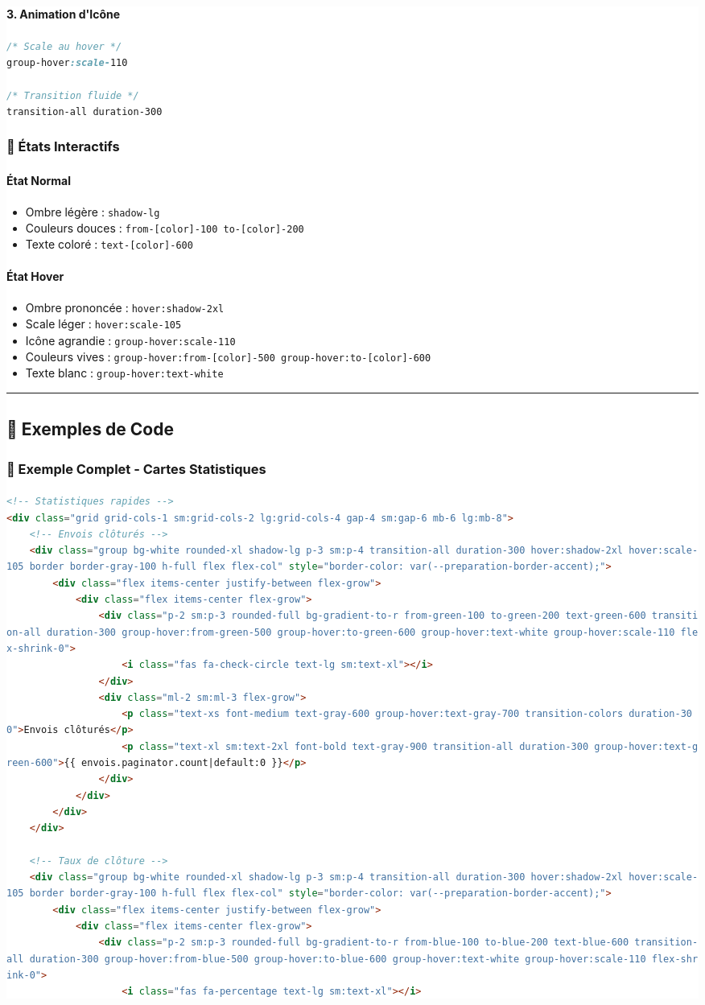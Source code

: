#### 3. Animation d'Icône
```css
/* Scale au hover */
group-hover:scale-110

/* Transition fluide */
transition-all duration-300
```

### 🎯 États Interactifs

#### État Normal
- Ombre légère : `shadow-lg`
- Couleurs douces : `from-[color]-100 to-[color]-200`
- Texte coloré : `text-[color]-600`

#### État Hover
- Ombre prononcée : `hover:shadow-2xl`
- Scale léger : `hover:scale-105`
- Icône agrandie : `group-hover:scale-110`
- Couleurs vives : `group-hover:from-[color]-500 group-hover:to-[color]-600`
- Texte blanc : `group-hover:text-white`

---

## 📝 Exemples de Code

### 🎯 Exemple Complet - Cartes Statistiques

```html
<!-- Statistiques rapides -->
<div class="grid grid-cols-1 sm:grid-cols-2 lg:grid-cols-4 gap-4 sm:gap-6 mb-6 lg:mb-8">
    <!-- Envois clôturés -->
    <div class="group bg-white rounded-xl shadow-lg p-3 sm:p-4 transition-all duration-300 hover:shadow-2xl hover:scale-105 border border-gray-100 h-full flex flex-col" style="border-color: var(--preparation-border-accent);">
        <div class="flex items-center justify-between flex-grow">
            <div class="flex items-center flex-grow">
                <div class="p-2 sm:p-3 rounded-full bg-gradient-to-r from-green-100 to-green-200 text-green-600 transition-all duration-300 group-hover:from-green-500 group-hover:to-green-600 group-hover:text-white group-hover:scale-110 flex-shrink-0">
                    <i class="fas fa-check-circle text-lg sm:text-xl"></i>
                </div>
                <div class="ml-2 sm:ml-3 flex-grow">
                    <p class="text-xs font-medium text-gray-600 group-hover:text-gray-700 transition-colors duration-300">Envois clôturés</p>
                    <p class="text-xl sm:text-2xl font-bold text-gray-900 transition-all duration-300 group-hover:text-green-600">{{ envois.paginator.count|default:0 }}</p>
                </div>
            </div>
        </div>
    </div>

    <!-- Taux de clôture -->
    <div class="group bg-white rounded-xl shadow-lg p-3 sm:p-4 transition-all duration-300 hover:shadow-2xl hover:scale-105 border border-gray-100 h-full flex flex-col" style="border-color: var(--preparation-border-accent);">
        <div class="flex items-center justify-between flex-grow">
            <div class="flex items-center flex-grow">
                <div class="p-2 sm:p-3 rounded-full bg-gradient-to-r from-blue-100 to-blue-200 text-blue-600 transition-all duration-300 group-hover:from-blue-500 group-hover:to-blue-600 group-hover:text-white group-hover:scale-110 flex-shrink-0">
                    <i class="fas fa-percentage text-lg sm:text-xl"></i>
```
